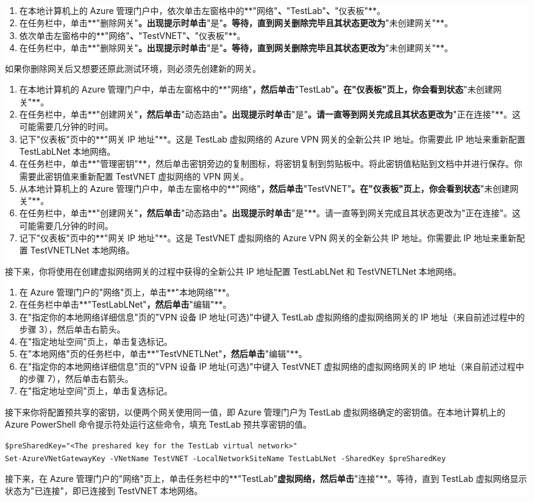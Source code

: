 1.	在本地计算机上的 Azure 管理门户中，依次单击左窗格中的**"网络"**、**"TestLab"**、**"仪表板"**。
2.	在任务栏中，单击**"删除网关"**。出现提示时单击**"是"**。等待，直到网关删除完毕且其状态更改为**"未创建网关"**。
3.	依次单击左窗格中的**"网络"**、**"TestVNET"**、**"仪表板"**。
4.	在任务栏中，单击**"删除网关"**。出现提示时单击**"是"**。等待，直到网关删除完毕且其状态更改为**"未创建网关"**。

如果你删除网关后又想要还原此测试环境，则必须先创建新的网关。

1.	在本地计算机的 Azure 管理门户中，单击左窗格中的**"网络"**，然后单击**"TestLab"**。在"仪表板"页上，你会看到状态**"未创建网关"**。
2.	在任务栏中，单击**"创建网关"**，然后单击**"动态路由"**。出现提示时单击**"是"**。请一直等到网关完成且其状态更改为**"正在连接"**。这可能需要几分钟的时间。
3.	记下"仪表板"页中的**"网关 IP 地址"**。这是 TestLab 虚拟网络的 Azure VPN 网关的全新公共 IP 地址。你需要此 IP 地址来重新配置 TestLabLNet 本地网络。
4.	在任务栏中，单击**"管理密钥"**，然后单击密钥旁边的复制图标，将密钥复制到剪贴板中。将此密钥值粘贴到文档中并进行保存。你需要此密钥值来重新配置 TestVNET 虚拟网络的 VPN 网关。
5.	从本地计算机上的 Azure 管理门户中，单击左窗格中的**"网络"**，然后单击**"TestVNET"**。在"仪表板"页上，你会看到状态**"未创建网关"**。
6.	在任务栏中，单击**"创建网关"**，然后单击**"动态路由"**。出现提示时单击**"是"**。请一直等到网关完成且其状态更改为"正在连接"。这可能需要几分钟的时间。
7.	记下"仪表板"页中的**"网关 IP 地址"**。这是 TestVNET 虚拟网络的 Azure VPN 网关的全新公共 IP 地址。你需要此 IP 地址来重新配置 TestVNETLNet 本地网络。

接下来，你将使用在创建虚拟网络网关的过程中获得的全新公共 IP 地址配置 TestLabLNet 和 TestVNETLNet 本地网络。

1.	在 Azure 管理门户的"网络"页上，单击**"本地网络"**。 
2.	在任务栏中单击**"TestLabLNet"**，然后单击**"编辑"**。
3.	在"指定你的本地网络详细信息"页的"VPN 设备 IP 地址(可选)"中键入 TestLab 虚拟网络的虚拟网络网关的 IP 地址（来自前述过程中的步骤 3），然后单击右箭头。
4.	在"指定地址空间"页上，单击复选标记。
5.	在"本地网络"页的任务栏中，单击**"TestVNETLNet"**，然后单击**"编辑"**。
6.	在"指定你的本地网络详细信息"页的"VPN 设备 IP 地址(可选)"中键入 TestVNET 虚拟网络的虚拟网络网关的 IP 地址（来自前述过程中的步骤 7），然后单击右箭头。
7.	在"指定地址空间"页上，单击复选标记。

接下来你将配置预共享的密钥，以便两个网关使用同一值，即 Azure 管理门户为 TestLab 虚拟网络确定的密钥值。在本地计算机上的 Azure PowerShell 命令提示符处运行这些命令，填充 TestLab 预共享密钥的值。

	$preSharedKey="<The preshared key for the TestLab virtual network>"
	Set-AzureVNetGatewayKey -VNetName TestVNET -LocalNetworkSiteName TestLabLNet -SharedKey $preSharedKey

接下来，在 Azure 管理门户的"网络"页上，单击任务栏中的**"TestLab"**虚拟网络，然后单击**"连接"**。等待，直到 TestLab 虚拟网络显示状态为"已连接"，即已连接到 TestVNET 本地网络。


